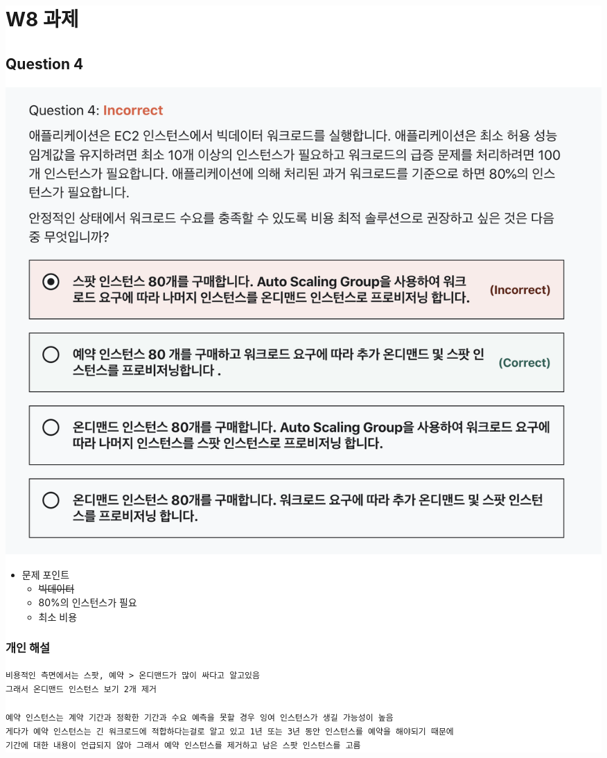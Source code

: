 # W8 과제
## Question 4

![question4](./img/question4.png)

- 문제 포인트
  - ~~빅데이터~~
  - 80%의 인스턴스가 필요
  - 최소 비용

### 개인 해설
```
비용적인 측면에서는 스팟, 예약 > 온디맨드가 많이 싸다고 알고있음
그래서 온디맨드 인스턴스 보기 2개 제거

예약 인스턴스는 계약 기간과 정확한 기간과 수요 예측을 못할 경우 잉여 인스턴스가 생길 가능성이 높음
게다가 예약 인스턴스는 긴 워크로드에 적합하다는걸로 알고 있고 1년 또는 3년 동안 인스턴스를 예약을 해야되기 때문에
기간에 대한 내용이 언급되지 않아 그래서 예약 인스턴스를 제거하고 남은 스팟 인스턴스를 고름
``` 
